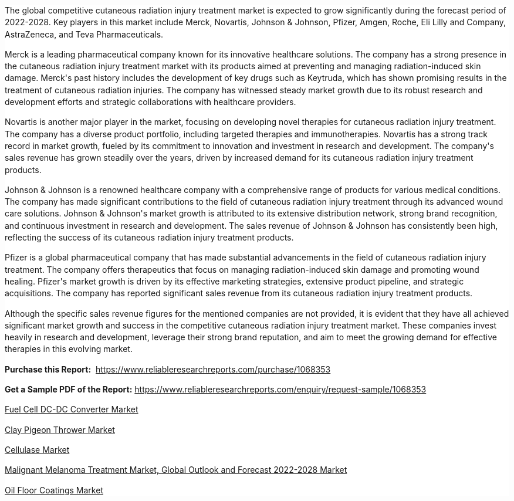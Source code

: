 <p><p>The global competitive cutaneous radiation injury treatment market is expected to grow significantly during the forecast period of 2022-2028. Key players in this market include Merck, Novartis, Johnson & Johnson, Pfizer, Amgen, Roche, Eli Lilly and Company, AstraZeneca, and Teva Pharmaceuticals.</p><p>Merck is a leading pharmaceutical company known for its innovative healthcare solutions. The company has a strong presence in the cutaneous radiation injury treatment market with its products aimed at preventing and managing radiation-induced skin damage. Merck's past history includes the development of key drugs such as Keytruda, which has shown promising results in the treatment of cutaneous radiation injuries. The company has witnessed steady market growth due to its robust research and development efforts and strategic collaborations with healthcare providers.</p><p>Novartis is another major player in the market, focusing on developing novel therapies for cutaneous radiation injury treatment. The company has a diverse product portfolio, including targeted therapies and immunotherapies. Novartis has a strong track record in market growth, fueled by its commitment to innovation and investment in research and development. The company's sales revenue has grown steadily over the years, driven by increased demand for its cutaneous radiation injury treatment products.</p><p>Johnson & Johnson is a renowned healthcare company with a comprehensive range of products for various medical conditions. The company has made significant contributions to the field of cutaneous radiation injury treatment through its advanced wound care solutions. Johnson & Johnson's market growth is attributed to its extensive distribution network, strong brand recognition, and continuous investment in research and development. The sales revenue of Johnson & Johnson has consistently been high, reflecting the success of its cutaneous radiation injury treatment products.</p><p>Pfizer is a global pharmaceutical company that has made substantial advancements in the field of cutaneous radiation injury treatment. The company offers therapeutics that focus on managing radiation-induced skin damage and promoting wound healing. Pfizer's market growth is driven by its effective marketing strategies, extensive product pipeline, and strategic acquisitions. The company has reported significant sales revenue from its cutaneous radiation injury treatment products.</p><p>Although the specific sales revenue figures for the mentioned companies are not provided, it is evident that they have all achieved significant market growth and success in the competitive cutaneous radiation injury treatment market. These companies invest heavily in research and development, leverage their strong brand reputation, and aim to meet the growing demand for effective therapies in this evolving market.</p></p>
<p><strong>Purchase this Report:</strong>&nbsp;&nbsp;<a href="https://www.reliableresearchreports.com/purchase/1068353">https://www.reliableresearchreports.com/purchase/1068353</a></p>
<p></p>
<p><strong>Get a Sample PDF of the Report:</strong>&nbsp;<a href="https://www.reliableresearchreports.com/enquiry/request-sample/1068353">https://www.reliableresearchreports.com/enquiry/request-sample/1068353</a></p>
<p><p><a href="https://www.reportprime.com/fuel-cell-dc-dc-converter-r5873">Fuel Cell DC-DC Converter Market</a></p><p><a href="https://www.linkedin.com/pulse/clay-pigeon-thrower-market-insights-players-forecast-till-djcue/">Clay Pigeon Thrower Market</a></p><p><a href="https://medium.com/@thesjenney10210/cellulase-market-size-growth-forecast-2023-2030-6726fda543f9">Cellulase Market</a></p><p><a href="https://github.com/GroverBarry/Market-Research-Report-List-1/blob/main/malignant-melanoma-treatment-market-global-outlook-and-forecast-2022-2028-market.md">Malignant Melanoma Treatment Market, Global Outlook and Forecast 2022-2028 Market</a></p><p><a href="https://issuu.com/reportprime-2/docs/oil-floor-coatings-market-size-2030.pptx?fr=xKAE9_zU1NQ">Oil Floor Coatings Market</a></p></p>